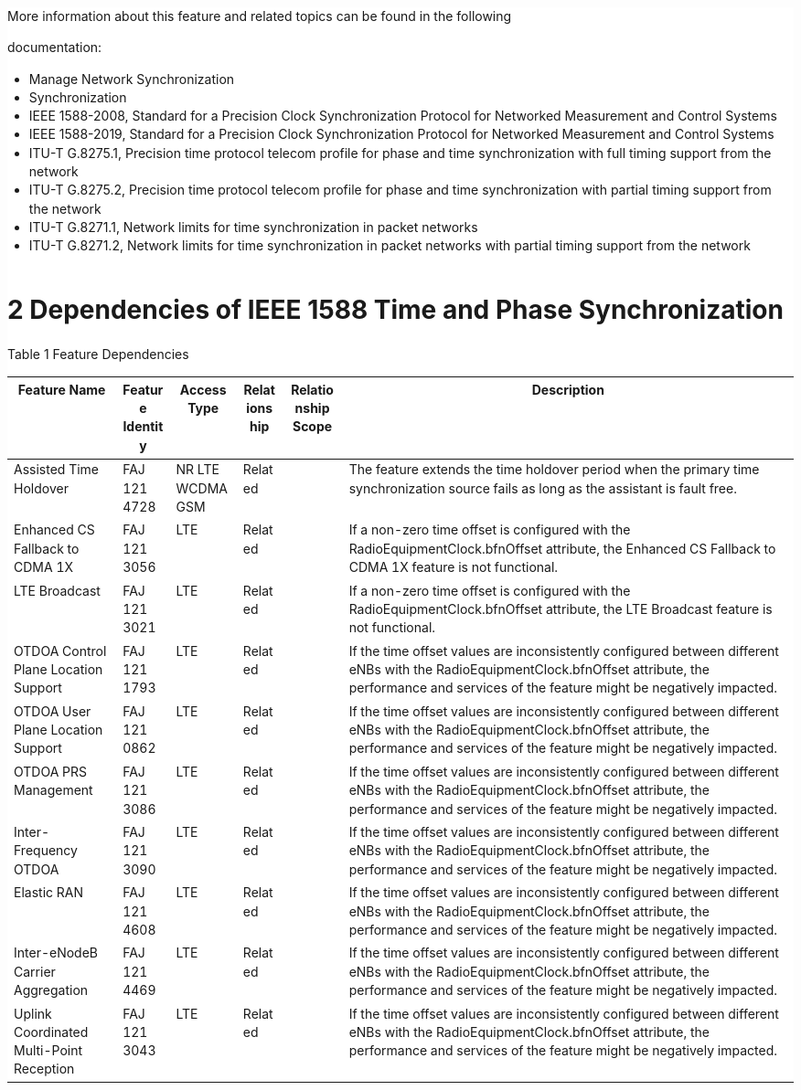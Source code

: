More information about this feature and related topics can be found in the following

documentation:

- Manage Network Synchronization
- Synchronization
- IEEE 1588-2008, Standard for a Precision Clock Synchronization Protocol for Networked Measurement and Control Systems
- IEEE 1588-2019, Standard for a Precision Clock Synchronization Protocol for Networked Measurement and Control Systems
- ITU-T G.8275.1, Precision time protocol telecom profile for phase and time synchronization with full timing support from the network
- ITU-T G.8275.2, Precision time protocol telecom profile for phase and time synchronization with partial timing support from the network
- ITU-T G.8271.1, Network limits for time synchronization in packet networks
- ITU-T G.8271.2, Network limits for time synchronization in packet networks with partial timing support from the network

# 2 Dependencies of IEEE 1588 Time and Phase Synchronization

Table 1   Feature Dependencies

| Feature Name                                                              | Feature Identity   | Access Type         | Relationship   | Relationship Scope   | Description                                                                                                                                                                                                                                |
|---------------------------------------------------------------------------|--------------------|---------------------|----------------|----------------------|--------------------------------------------------------------------------------------------------------------------------------------------------------------------------------------------------------------------------------------------|
| Assisted Time Holdover                                                    | FAJ 121 4728       | NR  LTE  WCDMA  GSM | Related        |                      | The feature extends the time holdover period when the primary             time synchronization source fails as long as the assistant is fault free.                                                                                        |
| Enhanced CS Fallback to CDMA 1X                                           | FAJ 121 3056       | LTE                 | Related        |                      | If a non-zero time offset is configured with the                   RadioEquipmentClock.bfnOffset attribute, the Enhanced CS                 Fallback to CDMA 1X feature is not functional.                                                 |
| LTE Broadcast                                                             | FAJ 121 3021       | LTE                 | Related        |                      | If a non-zero time offset is configured with the                   RadioEquipmentClock.bfnOffset attribute, the LTE Broadcast                 feature is not functional.                                                                   |
| OTDOA Control Plane Location Support                                      | FAJ 121 1793       | LTE                 | Related        |                      | If the time offset values are inconsistently configured between different eNBs with                 the RadioEquipmentClock.bfnOffset attribute, the performance and                 services of the feature might be negatively impacted. |
| OTDOA User Plane Location Support                                         | FAJ 121 0862       | LTE                 | Related        |                      | If the time offset values are inconsistently configured between different eNBs with                 the RadioEquipmentClock.bfnOffset attribute, the performance and                 services of the feature might be negatively impacted. |
| OTDOA PRS Management                                                      | FAJ 121 3086       | LTE                 | Related        |                      | If the time offset values are inconsistently configured between different eNBs with                 the RadioEquipmentClock.bfnOffset attribute, the performance and                 services of the feature might be negatively impacted. |
| Inter-Frequency OTDOA                                                     | FAJ 121 3090       | LTE                 | Related        |                      | If the time offset values are inconsistently configured between different eNBs with                 the RadioEquipmentClock.bfnOffset attribute, the performance and                 services of the feature might be negatively impacted. |
| Elastic RAN                                                               | FAJ 121 4608       | LTE                 | Related        |                      | If the time offset values are inconsistently configured between different eNBs with                 the RadioEquipmentClock.bfnOffset attribute, the performance and                 services of the feature might be negatively impacted. |
| Inter-eNodeB Carrier Aggregation                                          | FAJ 121 4469       | LTE                 | Related        |                      | If the time offset values are inconsistently configured between different eNBs with                 the RadioEquipmentClock.bfnOffset attribute, the performance and                 services of the feature might be negatively impacted. |
| Uplink Coordinated Multi-Point Reception                                  | FAJ 121 3043       | LTE                 | Related        |                      | If the time offset values are inconsistently configured between different eNBs with                 the RadioEquipmentClock.bfnOffset attribute, the performance and                 services of the feature might be negatively impacted. |